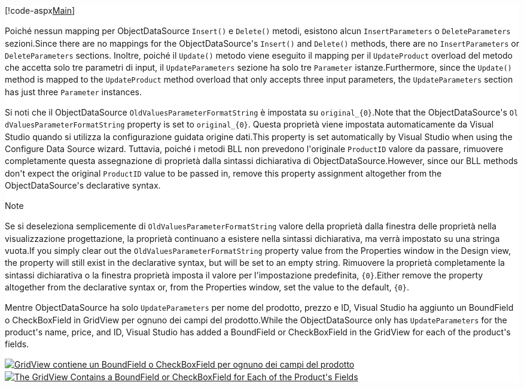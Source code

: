 
[!code-aspx[Main](examining-the-events-associated-with-inserting-updating-and-deleting-cs/samples/sample2.aspx)]

<span data-ttu-id="25938-158">Poiché nessun mapping per ObjectDataSource `Insert()` e `Delete()` metodi, esistono alcun `InsertParameters` o `DeleteParameters` sezioni.</span><span class="sxs-lookup"><span data-stu-id="25938-158">Since there are no mappings for the ObjectDataSource's `Insert()` and `Delete()` methods, there are no `InsertParameters` or `DeleteParameters` sections.</span></span> <span data-ttu-id="25938-159">Inoltre, poiché il `Update()` metodo viene eseguito il mapping per il `UpdateProduct` overload del metodo che accetta solo tre parametri di input, il `UpdateParameters` sezione ha solo tre `Parameter` istanze.</span><span class="sxs-lookup"><span data-stu-id="25938-159">Furthermore, since the `Update()` method is mapped to the `UpdateProduct` method overload that only accepts three input parameters, the `UpdateParameters` section has just three `Parameter` instances.</span></span>

<span data-ttu-id="25938-160">Si noti che il ObjectDataSource `OldValuesParameterFormatString` è impostata su `original_{0}`.</span><span class="sxs-lookup"><span data-stu-id="25938-160">Note that the ObjectDataSource's `OldValuesParameterFormatString` property is set to `original_{0}`.</span></span> <span data-ttu-id="25938-161">Questa proprietà viene impostata automaticamente da Visual Studio quando si utilizza la configurazione guidata origine dati.</span><span class="sxs-lookup"><span data-stu-id="25938-161">This property is set automatically by Visual Studio when using the Configure Data Source wizard.</span></span> <span data-ttu-id="25938-162">Tuttavia, poiché i metodi BLL non prevedono l'originale `ProductID` valore da passare, rimuovere completamente questa assegnazione di proprietà dalla sintassi dichiarativa di ObjectDataSource.</span><span class="sxs-lookup"><span data-stu-id="25938-162">However, since our BLL methods don't expect the original `ProductID` value to be passed in, remove this property assignment altogether from the ObjectDataSource's declarative syntax.</span></span>

> [!NOTE]
> <span data-ttu-id="25938-163">Se si deseleziona semplicemente di `OldValuesParameterFormatString` valore della proprietà dalla finestra delle proprietà nella visualizzazione progettazione, la proprietà continuano a esistere nella sintassi dichiarativa, ma verrà impostato su una stringa vuota.</span><span class="sxs-lookup"><span data-stu-id="25938-163">If you simply clear out the `OldValuesParameterFormatString` property value from the Properties window in the Design view, the property will still exist in the declarative syntax, but will be set to an empty string.</span></span> <span data-ttu-id="25938-164">Rimuovere la proprietà completamente la sintassi dichiarativa o la finestra proprietà imposta il valore per l'impostazione predefinita, `{0}`.</span><span class="sxs-lookup"><span data-stu-id="25938-164">Either remove the property altogether from the declarative syntax or, from the Properties window, set the value to the default, `{0}`.</span></span>


<span data-ttu-id="25938-165">Mentre ObjectDataSource ha solo `UpdateParameters` per nome del prodotto, prezzo e ID, Visual Studio ha aggiunto un BoundField o CheckBoxField in GridView per ognuno dei campi del prodotto.</span><span class="sxs-lookup"><span data-stu-id="25938-165">While the ObjectDataSource only has `UpdateParameters` for the product's name, price, and ID, Visual Studio has added a BoundField or CheckBoxField in the GridView for each of the product's fields.</span></span>


<span data-ttu-id="25938-166">[![GridView contiene un BoundField o CheckBoxField per ognuno dei campi del prodotto](examining-the-events-associated-with-inserting-updating-and-deleting-cs/_static/image11.png)](examining-the-events-associated-with-inserting-updating-and-deleting-cs/_static/image10.png)</span><span class="sxs-lookup"><span data-stu-id="25938-166">[![The GridView Contains a BoundField or CheckBoxField for Each of the Product's Fields](examining-the-events-associated-with-inserting-updating-and-deleting-cs/_static/image11.png)](examining-the-events-associated-with-inserting-updating-and-deleting-cs/_static/image10.png)</span></span>
